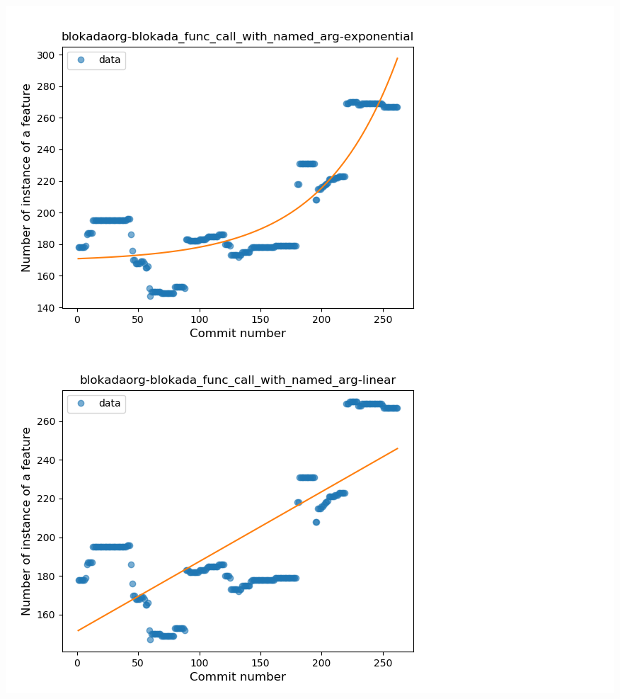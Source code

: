 ![blokadaorg-blokada T4](../plots/blokadaorg-blokada_func_call_with_named_arg_T4.png)
![blokadaorg-blokada T1](../plots/blokadaorg-blokada_func_call_with_named_arg_T1.png)